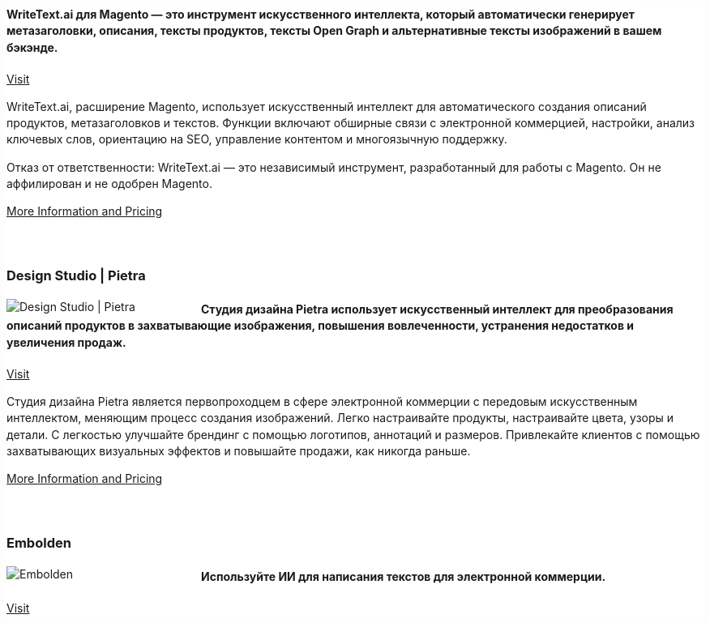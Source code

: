 #### WriteText.ai для Magento — это инструмент искусственного интеллекта, который автоматически генерирует метазаголовки, описания, тексты продуктов, тексты Open Graph и альтернативные тексты изображений в вашем бэкэнде.


[Visit](https://thataicollection.com/redirect/writetext.ai-for-magento?utm_source=aicollection&utm_medium=github&utm_campaign=aicollection)

WriteText.ai, расширение Magento, использует искусственный интеллект для автоматического создания описаний продуктов, метазаголовков и текстов. Функции включают обширные связи с электронной коммерцией, настройки, анализ ключевых слов, ориентацию на SEO, управление контентом и многоязычную поддержку.

Отказ от ответственности: WriteText.ai — это независимый инструмент, разработанный для работы с Magento. Он не аффилирован и не одобрен Magento.



[More Information and Pricing](https://thataicollection.com/ru/application/writetext.ai-for-magento?utm_source=aicollection&utm_medium=github&utm_campaign=aicollection)

<br />


### Design Studio | Pietra
<img align="left" width="240" src="https://cdn.thataicollection.com/screenshots/screenshot-design-studio-|-pietra.webp" alt="Design Studio | Pietra">

#### Студия дизайна Pietra использует искусственный интеллект для преобразования описаний продуктов в захватывающие изображения, повышения вовлеченности, устранения недостатков и увеличения продаж.


[Visit](https://thataicollection.com/redirect/design-studio-|-pietra?utm_source=aicollection&utm_medium=github&utm_campaign=aicollection)

Студия дизайна Pietra является первопроходцем в сфере электронной коммерции с передовым искусственным интеллектом, меняющим процесс создания изображений. Легко настраивайте продукты, настраивайте цвета, узоры и детали. С легкостью улучшайте брендинг с помощью логотипов, аннотаций и размеров. Привлекайте клиентов с помощью захватывающих визуальных эффектов и повышайте продажи, как никогда раньше.


[More Information and Pricing](https://thataicollection.com/ru/application/design-studio-|-pietra?utm_source=aicollection&utm_medium=github&utm_campaign=aicollection)

<br />


### Embolden
<img align="left" width="240" src="https://cdn.thataicollection.com/screenshots/screenshot-embolden.webp" alt="Embolden">

#### Используйте ИИ для написания текстов для электронной коммерции.


[Visit](https://thataicollection.com/redirect/embolden?utm_source=aicollection&utm_medium=github&utm_campaign=aicollection)

